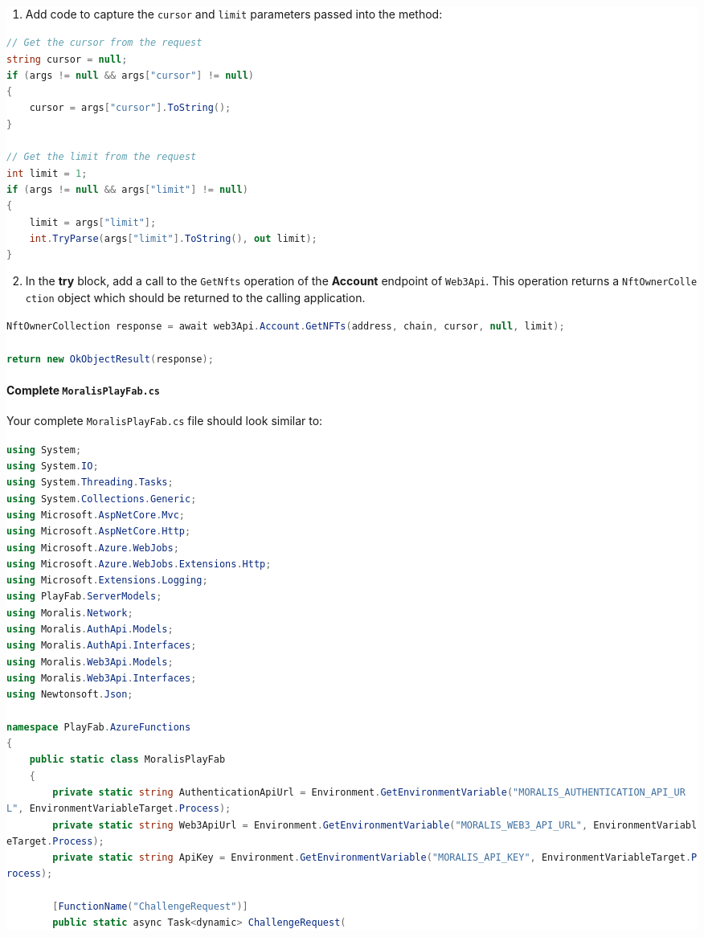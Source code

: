 1. Add code to capture the `cursor` and `limit` parameters passed into the method:

```cs
// Get the cursor from the request
string cursor = null;
if (args != null && args["cursor"] != null)
{
    cursor = args["cursor"].ToString();
}

// Get the limit from the request
int limit = 1;
if (args != null && args["limit"] != null)
{
    limit = args["limit"];
    int.TryParse(args["limit"].ToString(), out limit);
}
```



2. In the **try** block, add a call to the `GetNfts` operation of the **Account** endpoint of `Web3Api`. This operation returns a `NftOwnerCollection` object which should be returned to the calling application.

```cs
NftOwnerCollection response = await web3Api.Account.GetNFTs(address, chain, cursor, null, limit);

return new OkObjectResult(response);
```



#### Complete `MoralisPlayFab.cs`

Your complete `MoralisPlayFab.cs` file should look similar to:

```cs
using System;
using System.IO;
using System.Threading.Tasks;
using System.Collections.Generic;
using Microsoft.AspNetCore.Mvc;
using Microsoft.AspNetCore.Http;
using Microsoft.Azure.WebJobs;
using Microsoft.Azure.WebJobs.Extensions.Http;
using Microsoft.Extensions.Logging;
using PlayFab.ServerModels;
using Moralis.Network;
using Moralis.AuthApi.Models;
using Moralis.AuthApi.Interfaces;
using Moralis.Web3Api.Models;
using Moralis.Web3Api.Interfaces;
using Newtonsoft.Json;

namespace PlayFab.AzureFunctions
{
    public static class MoralisPlayFab
    {
        private static string AuthenticationApiUrl = Environment.GetEnvironmentVariable("MORALIS_AUTHENTICATION_API_URL", EnvironmentVariableTarget.Process);
        private static string Web3ApiUrl = Environment.GetEnvironmentVariable("MORALIS_WEB3_API_URL", EnvironmentVariableTarget.Process);
        private static string ApiKey = Environment.GetEnvironmentVariable("MORALIS_API_KEY", EnvironmentVariableTarget.Process);

        [FunctionName("ChallengeRequest")]
        public static async Task<dynamic> ChallengeRequest(
```